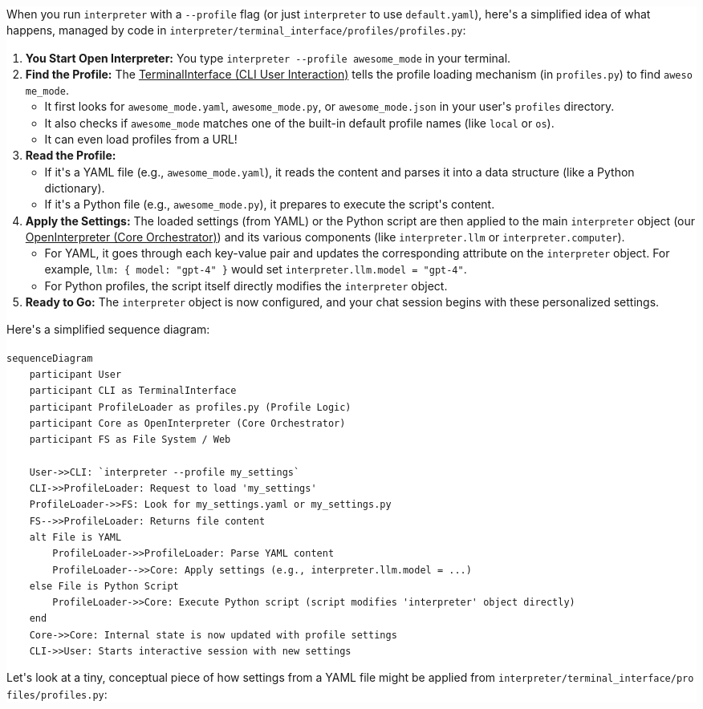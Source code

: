 When you run `interpreter` with a `--profile` flag (or just `interpreter` to use `default.yaml`), here's a simplified idea of what happens, managed by code in `interpreter/terminal_interface/profiles/profiles.py`:

1.  **You Start Open Interpreter:** You type `interpreter --profile awesome_mode` in your terminal.
2.  **Find the Profile:** The [TerminalInterface (CLI User Interaction)](01_terminalinterface__cli_user_interaction__.md) tells the profile loading mechanism (in `profiles.py`) to find `awesome_mode`.
    *   It first looks for `awesome_mode.yaml`, `awesome_mode.py`, or `awesome_mode.json` in your user's `profiles` directory.
    *   It also checks if `awesome_mode` matches one of the built-in default profile names (like `local` or `os`).
    *   It can even load profiles from a URL!
3.  **Read the Profile:**
    *   If it's a YAML file (e.g., `awesome_mode.yaml`), it reads the content and parses it into a data structure (like a Python dictionary).
    *   If it's a Python file (e.g., `awesome_mode.py`), it prepares to execute the script's content.
4.  **Apply the Settings:** The loaded settings (from YAML) or the Python script are then applied to the main `interpreter` object (our [OpenInterpreter (Core Orchestrator)](02_openinterpreter__core_orchestrator__.md)) and its various components (like `interpreter.llm` or `interpreter.computer`).
    *   For YAML, it goes through each key-value pair and updates the corresponding attribute on the `interpreter` object. For example, `llm: { model: "gpt-4" }` would set `interpreter.llm.model = "gpt-4"`.
    *   For Python profiles, the script itself directly modifies the `interpreter` object.
5.  **Ready to Go:** The `interpreter` object is now configured, and your chat session begins with these personalized settings.

Here's a simplified sequence diagram:

```mermaid
sequenceDiagram
    participant User
    participant CLI as TerminalInterface
    participant ProfileLoader as profiles.py (Profile Logic)
    participant Core as OpenInterpreter (Core Orchestrator)
    participant FS as File System / Web

    User->>CLI: `interpreter --profile my_settings`
    CLI->>ProfileLoader: Request to load 'my_settings'
    ProfileLoader->>FS: Look for my_settings.yaml or my_settings.py
    FS-->>ProfileLoader: Returns file content
    alt File is YAML
        ProfileLoader->>ProfileLoader: Parse YAML content
        ProfileLoader-->>Core: Apply settings (e.g., interpreter.llm.model = ...)
    else File is Python Script
        ProfileLoader->>Core: Execute Python script (script modifies 'interpreter' object directly)
    end
    Core->>Core: Internal state is now updated with profile settings
    CLI->>User: Starts interactive session with new settings
```

Let's look at a tiny, conceptual piece of how settings from a YAML file might be applied from `interpreter/terminal_interface/profiles/profiles.py`:
